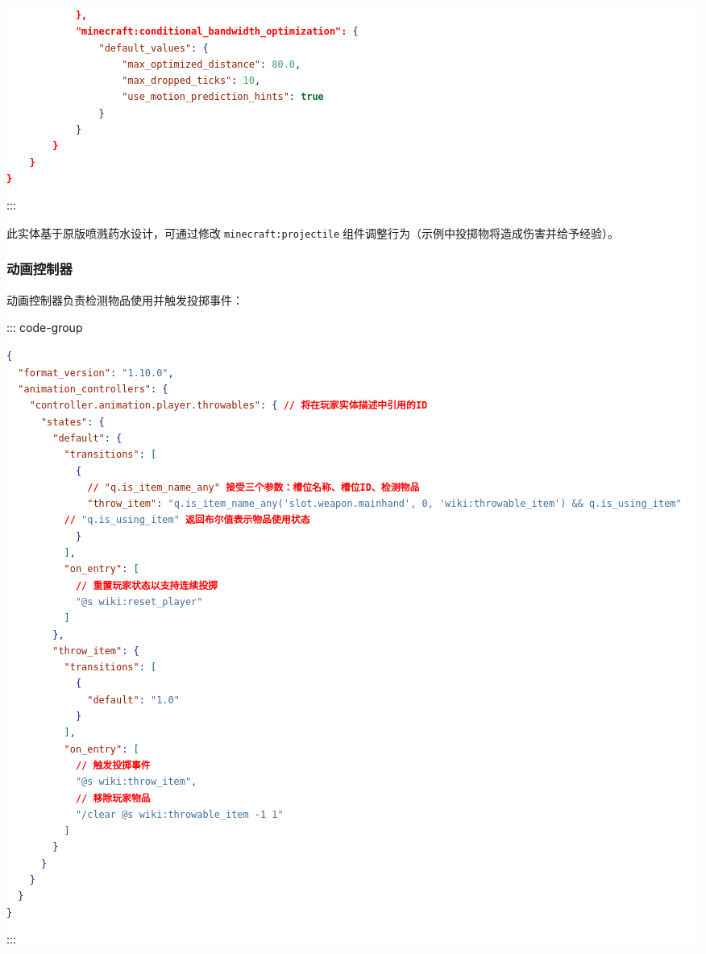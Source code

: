 ```json [BP/entities/throwable_item_entity.se.json]
			},
			"minecraft:conditional_bandwidth_optimization": {
				"default_values": {
					"max_optimized_distance": 80.0,
					"max_dropped_ticks": 10,
					"use_motion_prediction_hints": true
				}
			}
		}
	}
}
```
:::

此实体基于原版喷溅药水设计，可通过修改 `minecraft:projectile` 组件调整行为（示例中投掷物将造成伤害并给予经验）。

### 动画控制器

动画控制器负责检测物品使用并触发投掷事件：

::: code-group
```json [BP/animation_controllers/throwables.ac.json]
{
  "format_version": "1.10.0",
  "animation_controllers": {
    "controller.animation.player.throwables": { // 将在玩家实体描述中引用的ID
      "states": {
        "default": {
          "transitions": [
            {
              // "q.is_item_name_any" 接受三个参数：槽位名称、槽位ID、检测物品
              "throw_item": "q.is_item_name_any('slot.weapon.mainhand', 0, 'wiki:throwable_item') && q.is_using_item"
	      // "q.is_using_item" 返回布尔值表示物品使用状态
            }
          ],
          "on_entry": [
            // 重置玩家状态以支持连续投掷
            "@s wiki:reset_player"
          ]
        },
        "throw_item": {
          "transitions": [
            {
              "default": "1.0"
            }
          ],
          "on_entry": [
            // 触发投掷事件
            "@s wiki:throw_item",
            // 移除玩家物品
            "/clear @s wiki:throwable_item -1 1"
          ]
        }
      }
    }
  }
}
```
:::

